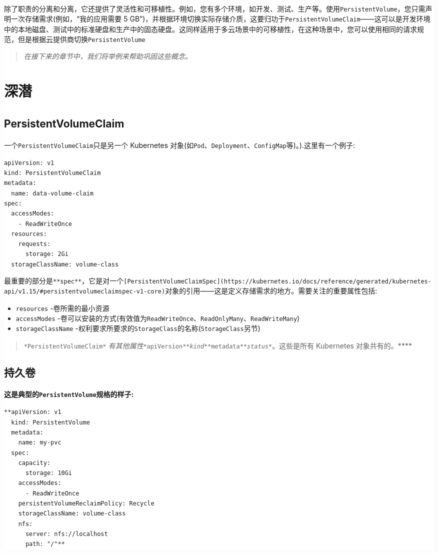 除了职责的分离和分离，它还提供了灵活性和可移植性。例如，您有多个环境，如开发、测试、生产等。使用`PersistentVolume`，您只需声明一次存储需求(例如，“我的应用需要 5 GB”)，并根据环境切换实际存储介质，这要归功于`PersistentVolumeClaim`——这可以是开发环境中的本地磁盘、测试中的标准硬盘和生产中的固态硬盘。这同样适用于多云场景中的可移植性，在这种场景中，您可以使用相同的请求规范，但是根据云提供商切换`PersistentVolume`

> *在接下来的章节中，我们将举例来帮助巩固这些概念。*

# 深潜

## PersistentVolumeClaim

一个`PersistentVolumeClaim`只是另一个 Kubernetes 对象(如`Pod`、`Deployment`、`ConfigMap`等)。).这里有一个例子:

```
apiVersion: v1
kind: PersistentVolumeClaim
metadata:
  name: data-volume-claim
spec:
  accessModes:
    - ReadWriteOnce
  resources:
    requests:
      storage: 2Gi
  storageClassName: volume-class
```

最重要的部分是`**spec**`，它是对一个`[PersistentVolumeClaimSpec](https://kubernetes.io/docs/reference/generated/kubernetes-api/v1.15/#persistentvolumeclaimspec-v1-core)`对象的引用——这是定义存储需求的地方。需要关注的重要属性包括:

*   `resources` -卷所需的最小资源
*   `accessModes` -卷可以安装的方式(有效值为`ReadWriteOnce`、`ReadOnlyMany`、`ReadWriteMany`)
*   `storageClassName` -权利要求所要求的`StorageClass`的名称(`StorageClass`另节)

> `*PersistentVolumeClaim*` *有其他属性*`*apiVersion*`*`*kind*`*`*metadata*`*`*status*`*。这些是所有 Kubernetes 对象共有的。****

## **持久卷**

**这是典型的`PersistentVolume`规格的样子:**

```
**apiVersion: v1
  kind: PersistentVolume
  metadata:
    name: my-pvc
  spec:
    capacity:
      storage: 10Gi
    accessModes:
      - ReadWriteOnce
    persistentVolumeReclaimPolicy: Recycle
    storageClassName: volume-class
    nfs:
      server: nfs://localhost
      path: "/"**
```
